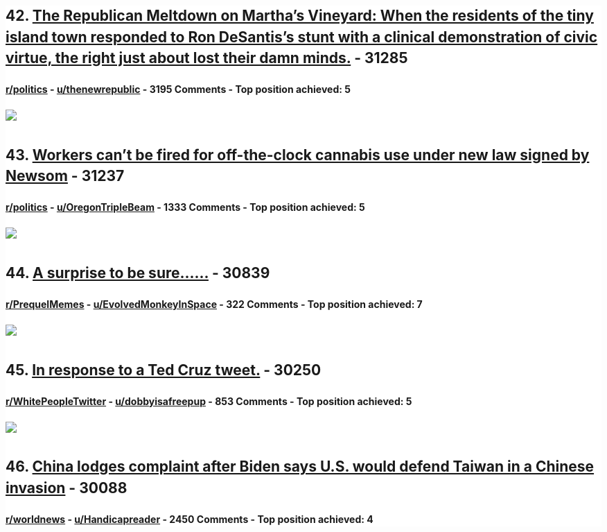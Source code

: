 ## 42. [The Republican Meltdown on Martha’s Vineyard: When the residents of the tiny island town responded to Ron DeSantis’s stunt with a clinical demonstration of civic virtue, the right just about lost their damn minds.](http://reddit.com/r/politics/comments/xidqiz/the_republican_meltdown_on_marthas_vineyard_when/) - 31285
#### [r/politics](http://reddit.com/r/politics) - [u/thenewrepublic](http://reddit.com/u/thenewrepublic) - 3195 Comments - Top position achieved: 5

<a href="https://newrepublic.com/article/167782/republican-meltdown-marthas-vineyard-migrants"><img src="https://b.thumbs.redditmedia.com/nwi_KDoyBCV6R6LGoif7IxupyH9PdUfvnePjTWbR1II.jpg"></img></a>

## 43. [Workers can’t be fired for off-the-clock cannabis use under new law signed by Newsom](http://reddit.com/r/politics/comments/xih0gk/workers_cant_be_fired_for_offtheclock_cannabis/) - 31237
#### [r/politics](http://reddit.com/r/politics) - [u/OregonTripleBeam](http://reddit.com/u/OregonTripleBeam) - 1333 Comments - Top position achieved: 5

<a href="https://www.sfchronicle.com/bayarea/article/Workers-can-t-be-fired-for-off-the-clock-17450794.php"><img src="https://b.thumbs.redditmedia.com/gL5v8XqS5-sbzGzcCQ-1QOVsIDQvMUUuN5QqtxAKoeA.jpg"></img></a>

## 44. [A surprise to be sure......](http://reddit.com/r/PrequelMemes/comments/xicadz/a_surprise_to_be_sure/) - 30839
#### [r/PrequelMemes](http://reddit.com/r/PrequelMemes) - [u/EvolvedMonkeyInSpace](http://reddit.com/u/EvolvedMonkeyInSpace) - 322 Comments - Top position achieved: 7

<a href="https://i.redd.it/p3hqvcow0vo91.jpg"><img src="https://b.thumbs.redditmedia.com/6C6d3PMEKlx1gQMl3uTJpCMKJ8PArbqnsjcDg5mcVGY.jpg"></img></a>

## 45. [In response to a Ted Cruz tweet.](http://reddit.com/r/WhitePeopleTwitter/comments/xim9v4/in_response_to_a_ted_cruz_tweet/) - 30250
#### [r/WhitePeopleTwitter](http://reddit.com/r/WhitePeopleTwitter) - [u/dobbyisafreepup](http://reddit.com/u/dobbyisafreepup) - 853 Comments - Top position achieved: 5

<a href="https://i.redd.it/lstk9hpabvo91.jpg"><img src="https://b.thumbs.redditmedia.com/t9r-LPz_gt0t6_yAcUaNvywJjCnJ0hkVdBIwmzuu5bM.jpg"></img></a>

## 46. [China lodges complaint after Biden says U.S. would defend Taiwan in a Chinese invasion](http://reddit.com/r/worldnews/comments/xi8w9s/china_lodges_complaint_after_biden_says_us_would/) - 30088
#### [r/worldnews](http://reddit.com/r/worldnews) - [u/Handicapreader](http://reddit.com/u/Handicapreader) - 2450 Comments - Top position achieved: 4
